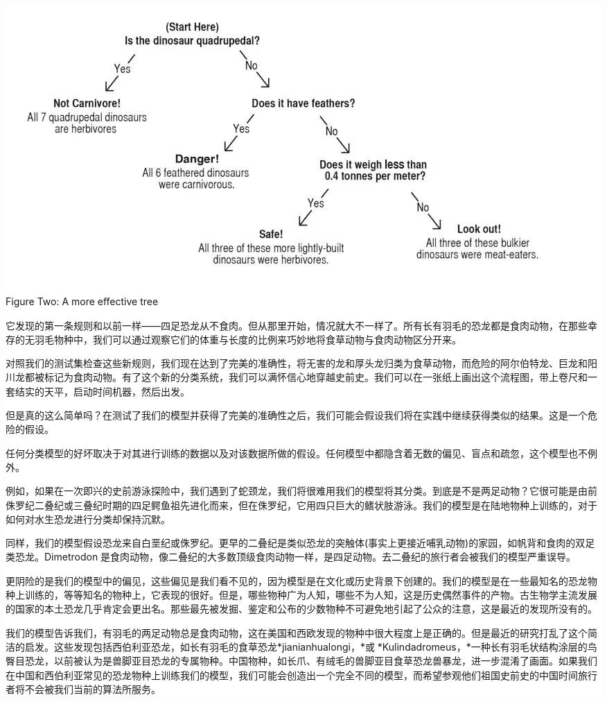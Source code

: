![](img/d7b34ce5ea7594f9a87df3b029350f2e.png)

Figure Two: A more effective tree

它发现的第一条规则和以前一样——四足恐龙从不食肉。但从那里开始，情况就大不一样了。所有长有羽毛的恐龙都是食肉动物，在那些幸存的无羽毛物种中，我们可以通过观察它们的体重与长度的比例来巧妙地将食草动物与食肉动物区分开来。

对照我们的测试集检查这些新规则，我们现在达到了完美的准确性，将无害的龙和厚头龙归类为食草动物，而危险的阿尔伯特龙、巨龙和阳川龙都被标记为食肉动物。有了这个新的分类系统，我们可以满怀信心地穿越史前史。我们可以在一张纸上画出这个流程图，带上卷尺和一套结实的天平，启动时间机器，然后出发。

但是真的这么简单吗？在测试了我们的模型并获得了完美的准确性之后，我们可能会假设我们将在实践中继续获得类似的结果。这是一个危险的假设。

任何分类模型的好坏取决于对其进行训练的数据以及对该数据所做的假设。任何模型中都隐含着无数的偏见、盲点和疏忽，这个模型也不例外。

例如，如果在一次即兴的史前游泳探险中，我们遇到了蛇颈龙，我们将很难用我们的模型将其分类。到底是不是两足动物？它很可能是由前侏罗纪二叠纪或三叠纪时期的四足鳄鱼祖先进化而来，但在侏罗纪，它用四只巨大的鳍状肢游泳。我们的模型是在陆地物种上训练的，对于如何对水生恐龙进行分类却保持沉默。

同样，我们的模型假设恐龙来自白垩纪或侏罗纪。更早的二叠纪是类似恐龙的突触体(事实上更接近哺乳动物)的家园，如帆背和食肉的双足类恐龙。Dimetrodon 是食肉动物，像二叠纪的大多数顶级食肉动物一样，是四足动物。去二叠纪的旅行者会被我们的模型严重误导。

更阴险的是我们的模型中的偏见，这些偏见是我们看不见的，因为模型是在文化或历史背景下创建的。我们的模型是在一些最知名的恐龙物种上训练的，等等知名的物种上，它表现的很好。但是，哪些物种广为人知，哪些不为人知，这是历史偶然事件的产物。古生物学主流发展的国家的本土恐龙几乎肯定会更出名。那些最先被发掘、鉴定和公布的少数物种不可避免地引起了公众的注意，这是最近的发现所没有的。

我们的模型告诉我们，有羽毛的两足动物总是食肉动物，这在美国和西欧发现的物种中很大程度上是正确的。但是最近的研究打乱了这个简洁的启发。这些发现包括西伯利亚恐龙，如长有羽毛的食草恐龙*jianianhualongi，*或 *Kulindadromeus，*一种长有羽毛状结构涂层的鸟臀目恐龙，以前被认为是兽脚亚目恐龙的专属物种。中国物种，如长爪、有绒毛的兽脚亚目食草恐龙兽暴龙，进一步混淆了画面。如果我们在中国和西伯利亚常见的恐龙物种上训练我们的模型，我们可能会创造出一个完全不同的模型，而希望参观他们祖国史前史的中国时间旅行者将不会被我们当前的算法所服务。
